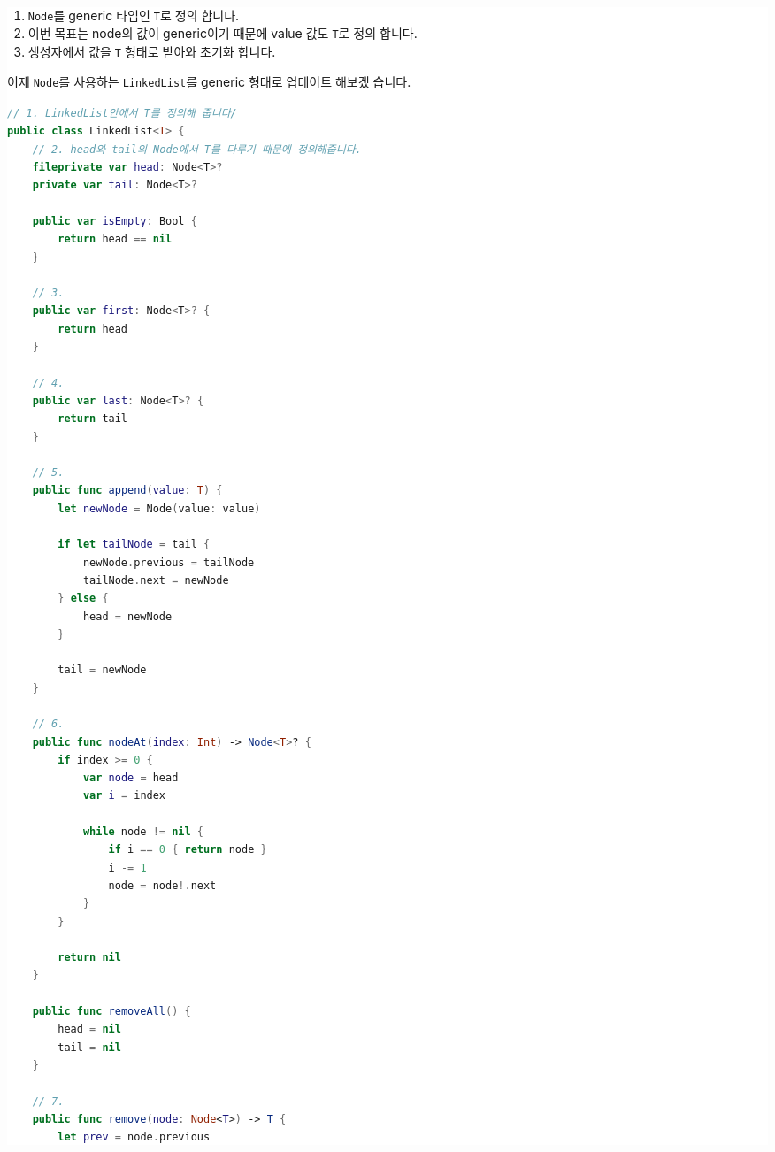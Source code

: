 1. ```Node```를 generic 타입인 ```T```로 정의 합니다.
2. 이번 목표는 node의 값이 generic이기 때문에 value 값도 ```T```로 정의 합니다.
3. 생성자에서 값을 ```T``` 형태로 받아와 초기화 합니다.

이제 ```Node```를 사용하는 ```LinkedList```를 generic 형태로 업데이트 해보겠 습니다.

```Swift
// 1. LinkedList안에서 T를 정의해 줍니다/
public class LinkedList<T> {
    // 2. head와 tail의 Node에서 T를 다루기 때문에 정의해줍니다.
    fileprivate var head: Node<T>?
    private var tail: Node<T>?

    public var isEmpty: Bool {
        return head == nil
    }

    // 3.
    public var first: Node<T>? {
        return head
    }

    // 4.
    public var last: Node<T>? {
        return tail
    }

    // 5.
    public func append(value: T) {
        let newNode = Node(value: value)

        if let tailNode = tail {
            newNode.previous = tailNode
            tailNode.next = newNode
        } else {
            head = newNode
        }

        tail = newNode
    }

    // 6.
    public func nodeAt(index: Int) -> Node<T>? {
        if index >= 0 {
            var node = head
            var i = index

            while node != nil {
                if i == 0 { return node }
                i -= 1
                node = node!.next
            }
        }

        return nil
    }

    public func removeAll() {
        head = nil
        tail = nil
    }

    // 7.
    public func remove(node: Node<T>) -> T {
        let prev = node.previous
```